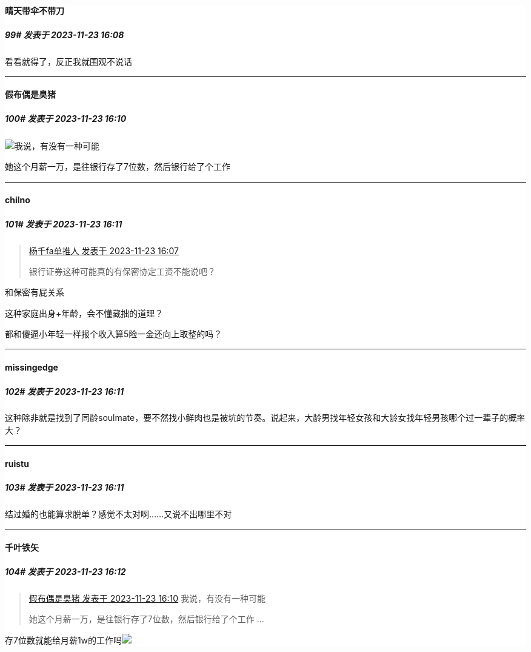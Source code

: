 ####  晴天带伞不带刀  
##### 99#       发表于 2023-11-23 16:08

看看就得了，反正我就围观不说话

*****

####  假布偶是臭猪  
##### 100#       发表于 2023-11-23 16:10

<img src="https://static.saraba1st.com/image/smiley/face2017/067.png" referrerpolicy="no-referrer">我说，有没有一种可能

她这个月薪一万，是往银行存了7位数，然后银行给了个工作

*****

####  chilno  
##### 101#       发表于 2023-11-23 16:11

<blockquote><a href="httphttps://bbs.saraba1st.com/2b/forum.php?mod=redirect&amp;goto=findpost&amp;pid=63120041&amp;ptid=2161715" target="_blank">杨千fa单推人 发表于 2023-11-23 16:07</a>

银行证券这种可能真的有保密协定工资不能说吧？</blockquote>
和保密有屁关系

这种家庭出身+年龄，会不懂藏拙的道理？

都和傻逼小年轻一样报个收入算5险一金还向上取整的吗？

*****

####  missingedge  
##### 102#       发表于 2023-11-23 16:11

这种除非就是找到了同龄soulmate，要不然找小鲜肉也是被坑的节奏。说起来，大龄男找年轻女孩和大龄女找年轻男孩哪个过一辈子的概率大？

*****

####  ruistu  
##### 103#       发表于 2023-11-23 16:11

结过婚的也能算求脱单？感觉不太对啊……又说不出哪里不对

*****

####  千叶铁矢  
##### 104#       发表于 2023-11-23 16:12

<blockquote><a href="httphttps://bbs.saraba1st.com/2b/forum.php?mod=redirect&amp;goto=findpost&amp;pid=63120067&amp;ptid=2161715" target="_blank">假布偶是臭猪 发表于 2023-11-23 16:10</a>
我说，有没有一种可能

她这个月薪一万，是往银行存了7位数，然后银行给了个工作 ...</blockquote>
存7位数就能给月薪1w的工作吗<img src="https://static.saraba1st.com/image/smiley/face2017/047.png" referrerpolicy="no-referrer">
